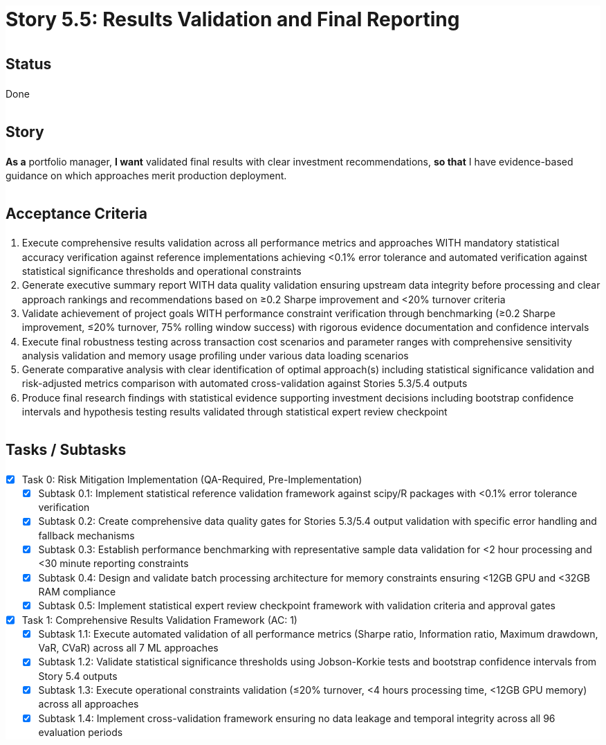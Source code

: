# 

# Story 5.5: Results Validation and Final Reporting

## Status
Done

## Story
**As a** portfolio manager,
**I want** validated final results with clear investment recommendations,
**so that** I have evidence-based guidance on which approaches merit production deployment.

## Acceptance Criteria

1. Execute comprehensive results validation across all performance metrics and approaches WITH mandatory statistical accuracy verification against reference implementations achieving <0.1% error tolerance and automated verification against statistical significance thresholds and operational constraints
2. Generate executive summary report WITH data quality validation ensuring upstream data integrity before processing and clear approach rankings and recommendations based on ≥0.2 Sharpe improvement and <20% turnover criteria
3. Validate achievement of project goals WITH performance constraint verification through benchmarking (≥0.2 Sharpe improvement, ≤20% turnover, 75% rolling window success) with rigorous evidence documentation and confidence intervals
4. Execute final robustness testing across transaction cost scenarios and parameter ranges with comprehensive sensitivity analysis validation and memory usage profiling under various data loading scenarios
5. Generate comparative analysis with clear identification of optimal approach(s) including statistical significance validation and risk-adjusted metrics comparison with automated cross-validation against Stories 5.3/5.4 outputs
6. Produce final research findings with statistical evidence supporting investment decisions including bootstrap confidence intervals and hypothesis testing results validated through statistical expert review checkpoint

## Tasks / Subtasks

- [x] Task 0: Risk Mitigation Implementation (QA-Required, Pre-Implementation)
  - [x] Subtask 0.1: Implement statistical reference validation framework against scipy/R packages with <0.1% error tolerance verification
  - [x] Subtask 0.2: Create comprehensive data quality gates for Stories 5.3/5.4 output validation with specific error handling and fallback mechanisms
  - [x] Subtask 0.3: Establish performance benchmarking with representative sample data validation for <2 hour processing and <30 minute reporting constraints
  - [x] Subtask 0.4: Design and validate batch processing architecture for memory constraints ensuring <12GB GPU and <32GB RAM compliance
  - [x] Subtask 0.5: Implement statistical expert review checkpoint framework with validation criteria and approval gates

- [x] Task 1: Comprehensive Results Validation Framework (AC: 1)
  - [x] Subtask 1.1: Execute automated validation of all performance metrics (Sharpe ratio, Information ratio, Maximum drawdown, VaR, CVaR) across all 7 ML approaches
  - [x] Subtask 1.2: Validate statistical significance thresholds using Jobson-Korkie tests and bootstrap confidence intervals from Story 5.4 outputs
  - [x] Subtask 1.3: Execute operational constraints validation (≤20% turnover, <4 hours processing time, <12GB GPU memory) across all approaches
  - [x] Subtask 1.4: Implement cross-validation framework ensuring no data leakage and temporal integrity across all 96 evaluation periods
